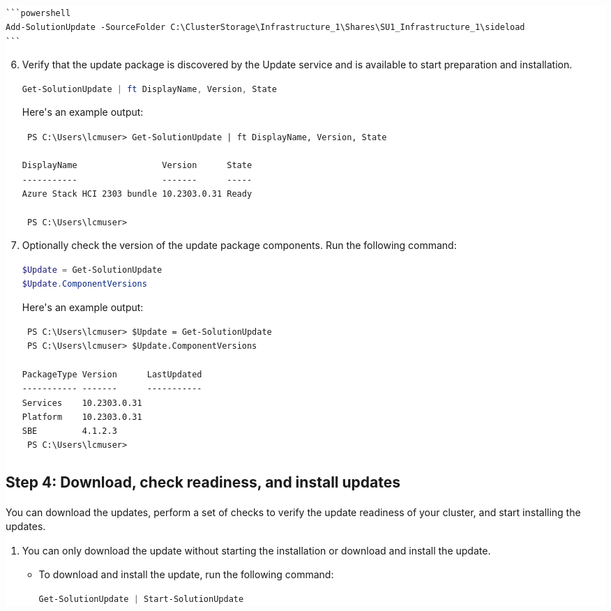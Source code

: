    ```powershell
    Add-SolutionUpdate -SourceFolder C:\ClusterStorage\Infrastructure_1\Shares\SU1_Infrastructure_1\sideload
    ```

6. Verify that the update package is discovered by the Update service and is available to start preparation and installation.

    ```powershell
    Get-SolutionUpdate | ft DisplayName, Version, State 
    ```

    Here's an example output:

    ```console
     PS C:\Users\lcmuser> Get-SolutionUpdate | ft DisplayName, Version, State
    
    DisplayName                 Version      State
    -----------                 -------      -----
    Azure Stack HCI 2303 bundle 10.2303.0.31 Ready

     PS C:\Users\lcmuser>
    ```

7. Optionally check the version of the update package components. Run the following command:

    ```powershell
    $Update = Get-SolutionUpdate 
    $Update.ComponentVersions 
    ```

    Here's an example output:

    ```console
     PS C:\Users\lcmuser> $Update = Get-SolutionUpdate 
     PS C:\Users\lcmuser> $Update.ComponentVersions
    
    PackageType Version      LastUpdated
    ----------- -------      -----------
    Services    10.2303.0.31
    Platform    10.2303.0.31
    SBE         4.1.2.3
     PS C:\Users\lcmuser>
    ```

## Step 4: Download, check readiness, and install updates

You can download the updates, perform a set of checks to verify the update readiness of your cluster, and start installing the updates.

1. You can only download the update without starting the installation or download and install the update.

    - To download and install the update, run the following command:

        ```powershell
        Get-SolutionUpdate | Start-SolutionUpdate
        ```
